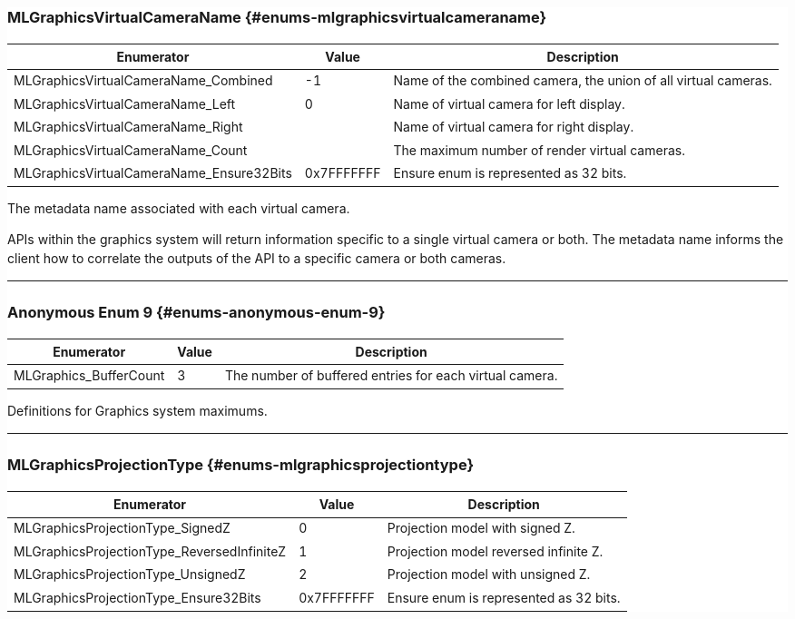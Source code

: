 ### MLGraphicsVirtualCameraName {#enums-mlgraphicsvirtualcameraname}

| Enumerator | Value | Description |
| ---------- | ----- | ----------- |
| MLGraphicsVirtualCameraName_Combined |  -1| Name of the combined camera, the union of all virtual cameras. |
| MLGraphicsVirtualCameraName_Left |  0| Name of virtual camera for left display. |
| MLGraphicsVirtualCameraName_Right | | Name of virtual camera for right display. |
| MLGraphicsVirtualCameraName_Count | | The maximum number of render virtual cameras. |
| MLGraphicsVirtualCameraName_Ensure32Bits |  0x7FFFFFFF| Ensure enum is represented as 32 bits. |



The metadata name associated with each virtual camera. 

APIs within the graphics system will return information specific to a single virtual camera or both. The metadata name informs the client how to correlate the outputs of the API to a specific camera or both cameras. 





-----------

### Anonymous Enum 9 {#enums-anonymous-enum-9}

| Enumerator | Value | Description |
| ---------- | ----- | ----------- |
| MLGraphics_BufferCount |  3| The number of buffered entries for each virtual camera. |




Definitions for Graphics system maximums. 





-----------

### MLGraphicsProjectionType {#enums-mlgraphicsprojectiontype}

| Enumerator | Value | Description |
| ---------- | ----- | ----------- |
| MLGraphicsProjectionType_SignedZ |  0| Projection model with signed Z. |
| MLGraphicsProjectionType_ReversedInfiniteZ |  1| Projection model reversed infinite Z. |
| MLGraphicsProjectionType_UnsignedZ |  2| Projection model with unsigned Z. |
| MLGraphicsProjectionType_Ensure32Bits |  0x7FFFFFFF| Ensure enum is represented as 32 bits. |

